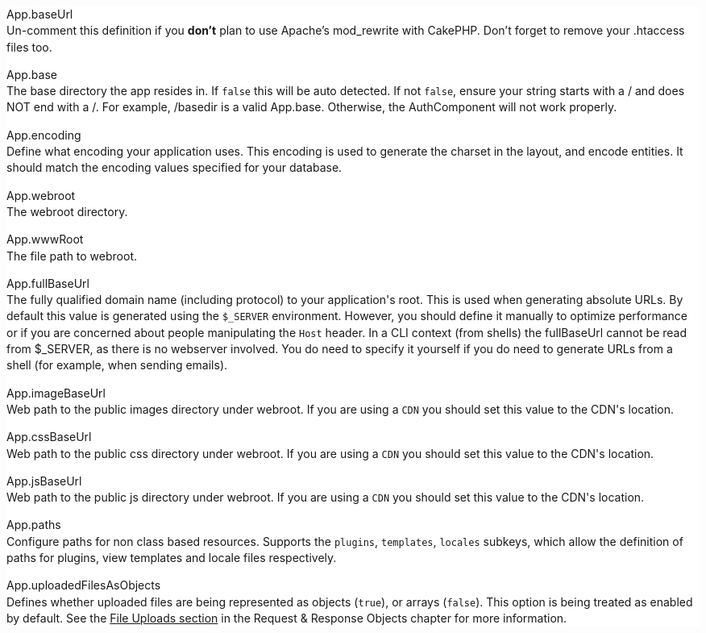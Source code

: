 <div id="core-configuration-baseurl">

App.baseUrl  
Un-comment this definition if you **don’t** plan to use Apache’s
mod_rewrite with CakePHP. Don’t forget to remove your .htaccess
files too.

App.base  
The base directory the app resides in. If `false` this
will be auto detected. If not `false`, ensure your string starts
with a <span class="title-ref">/</span> and does NOT end with a <span class="title-ref">/</span>. For example, <span class="title-ref">/basedir</span> is a valid
App.base. Otherwise, the AuthComponent will not work properly.

App.encoding  
Define what encoding your application uses. This encoding
is used to generate the charset in the layout, and encode entities.
It should match the encoding values specified for your database.

App.webroot  
The webroot directory.

App.wwwRoot  
The file path to webroot.

App.fullBaseUrl  
The fully qualified domain name (including protocol) to your application's
root. This is used when generating absolute URLs. By default this value
is generated using the `$_SERVER` environment. However, you should define it
manually to optimize performance or if you are concerned about people
manipulating the `Host` header.
In a CLI context (from shells) the <span class="title-ref">fullBaseUrl</span> cannot be read from \$\_SERVER,
as there is no webserver involved. You do need to specify it yourself if
you do need to generate URLs from a shell (for example, when sending emails).

App.imageBaseUrl  
Web path to the public images directory under webroot. If you are using
a `CDN` you should set this value to the CDN's location.

App.cssBaseUrl  
Web path to the public css directory under webroot. If you are using
a `CDN` you should set this value to the CDN's location.

App.jsBaseUrl  
Web path to the public js directory under webroot. If you are using
a `CDN` you should set this value to the CDN's location.

App.paths  
Configure paths for non class based resources. Supports the
`plugins`, `templates`, `locales` subkeys, which allow the definition
of paths for plugins, view templates and locale files respectively.

App.uploadedFilesAsObjects  
Defines whether uploaded files are being represented as objects (`true`),
or arrays (`false`). This option is being treated as enabled by default.
See the [File Uploads section](../controllers/request-response#request-file-uploads) in the Request &
Response Objects chapter for more information.
